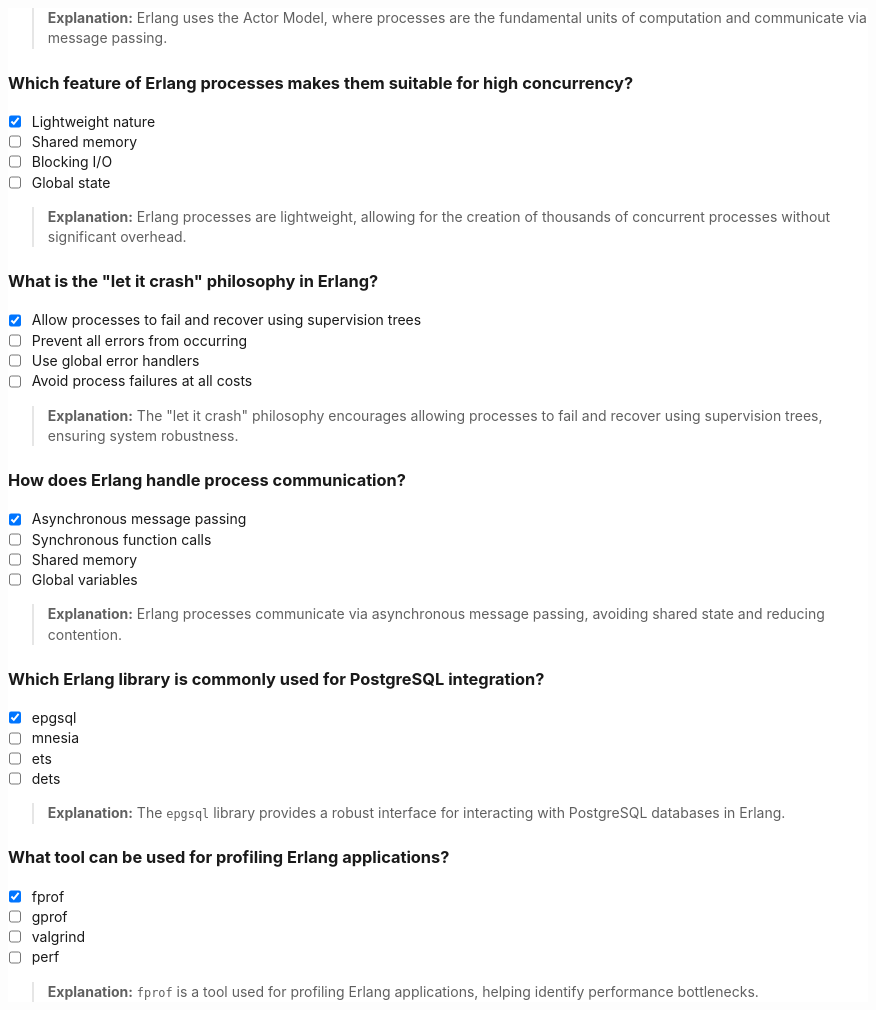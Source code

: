 > **Explanation:** Erlang uses the Actor Model, where processes are the fundamental units of computation and communicate via message passing.

### Which feature of Erlang processes makes them suitable for high concurrency?

- [x] Lightweight nature
- [ ] Shared memory
- [ ] Blocking I/O
- [ ] Global state

> **Explanation:** Erlang processes are lightweight, allowing for the creation of thousands of concurrent processes without significant overhead.

### What is the "let it crash" philosophy in Erlang?

- [x] Allow processes to fail and recover using supervision trees
- [ ] Prevent all errors from occurring
- [ ] Use global error handlers
- [ ] Avoid process failures at all costs

> **Explanation:** The "let it crash" philosophy encourages allowing processes to fail and recover using supervision trees, ensuring system robustness.

### How does Erlang handle process communication?

- [x] Asynchronous message passing
- [ ] Synchronous function calls
- [ ] Shared memory
- [ ] Global variables

> **Explanation:** Erlang processes communicate via asynchronous message passing, avoiding shared state and reducing contention.

### Which Erlang library is commonly used for PostgreSQL integration?

- [x] epgsql
- [ ] mnesia
- [ ] ets
- [ ] dets

> **Explanation:** The `epgsql` library provides a robust interface for interacting with PostgreSQL databases in Erlang.

### What tool can be used for profiling Erlang applications?

- [x] fprof
- [ ] gprof
- [ ] valgrind
- [ ] perf

> **Explanation:** `fprof` is a tool used for profiling Erlang applications, helping identify performance bottlenecks.
